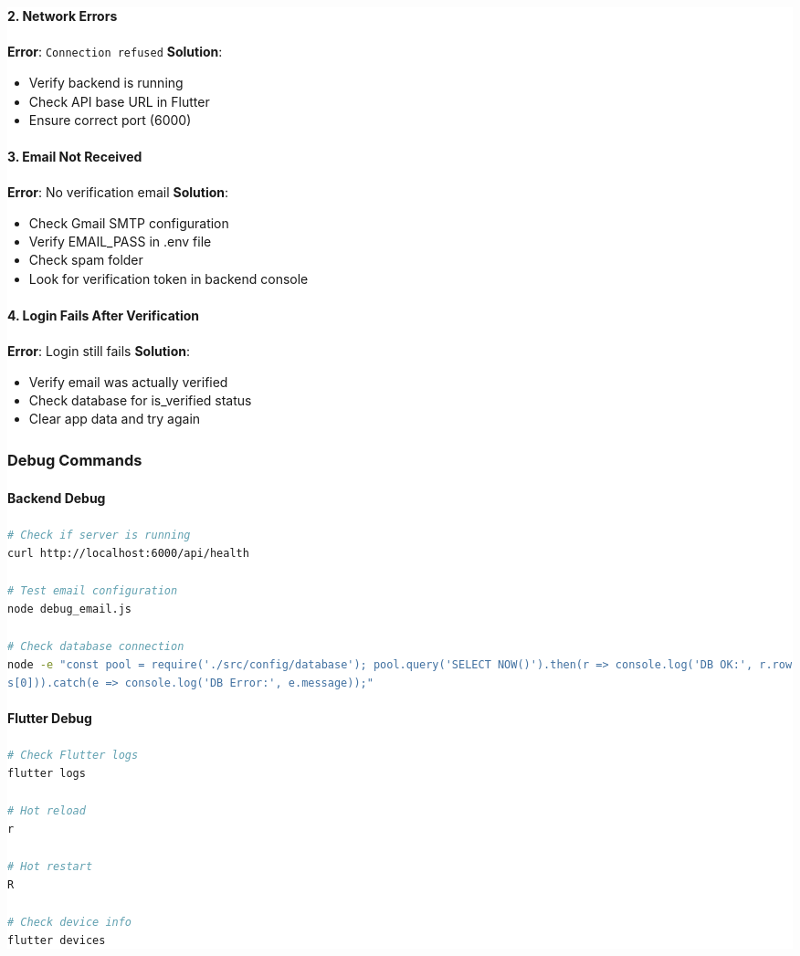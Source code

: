 #### **2. Network Errors**
**Error**: `Connection refused`
**Solution**:
- Verify backend is running
- Check API base URL in Flutter
- Ensure correct port (6000)

#### **3. Email Not Received**
**Error**: No verification email
**Solution**:
- Check Gmail SMTP configuration
- Verify EMAIL_PASS in .env file
- Check spam folder
- Look for verification token in backend console

#### **4. Login Fails After Verification**
**Error**: Login still fails
**Solution**:
- Verify email was actually verified
- Check database for is_verified status
- Clear app data and try again

### **Debug Commands**

#### **Backend Debug**
```bash
# Check if server is running
curl http://localhost:6000/api/health

# Test email configuration
node debug_email.js

# Check database connection
node -e "const pool = require('./src/config/database'); pool.query('SELECT NOW()').then(r => console.log('DB OK:', r.rows[0])).catch(e => console.log('DB Error:', e.message));"
```

#### **Flutter Debug**
```bash
# Check Flutter logs
flutter logs

# Hot reload
r

# Hot restart
R

# Check device info
flutter devices
```
